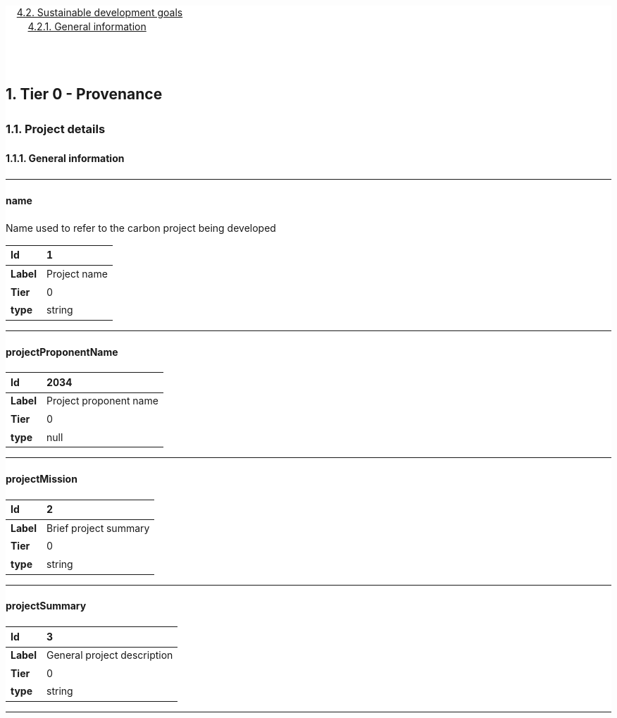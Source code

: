 &nbsp;&nbsp;&nbsp;&nbsp;[4.2. Sustainable development goals](#step4-2)<br>
&nbsp;&nbsp;&nbsp;&nbsp;&nbsp;&nbsp;&nbsp;&nbsp;[4.2.1. General information](#section4-2-1)<br>
<br><br>
## 1. Tier 0 - Provenance<a name="topic1"></a>
### 1.1. Project details<a name="step1-1"></a>
#### 1.1.1. General information<a name="section1-1-1"></a>
---
#### name
<a name="name"></a>
Name used to refer to the carbon project being developed

| Id | 1 |
| :---- | :------------------------------- |
| **Label** | Project name |
| **Tier** | 0 |
| **type** | string |

---
#### projectProponentName
<a name="projectProponentName"></a>


| Id | 2034 |
| :---- | :------------------------------- |
| **Label** | Project proponent name |
| **Tier** | 0 |
| **type** | null |

---
#### projectMission
<a name="projectMission"></a>


| Id | 2 |
| :---- | :------------------------------- |
| **Label** | Brief project summary |
| **Tier** | 0 |
| **type** | string |

---
#### projectSummary
<a name="projectSummary"></a>


| Id | 3 |
| :---- | :------------------------------- |
| **Label** | General project description |
| **Tier** | 0 |
| **type** | string |

---